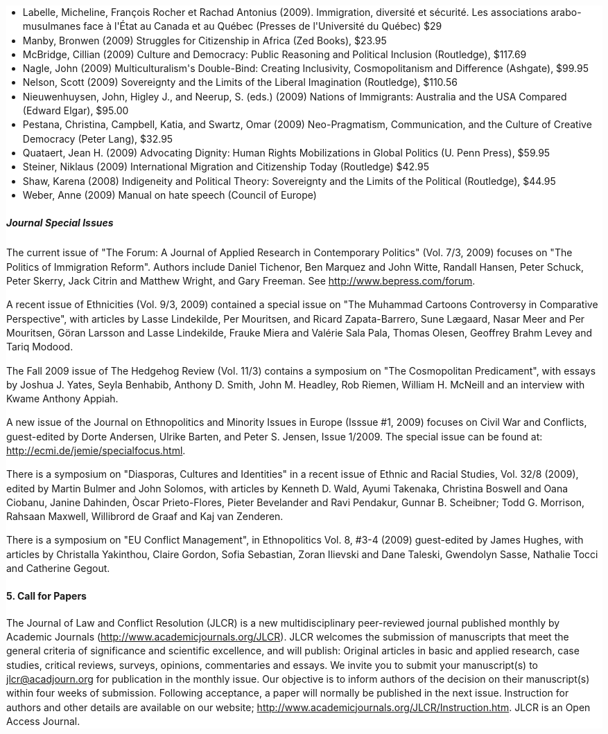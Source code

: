 - Labelle, Micheline, François Rocher et Rachad Antonius (2009). Immigration, diversité et sécurité. Les associations arabo-musulmanes face à l'État au Canada et au Québec (Presses de l'Université du Québec) \$29
- Manby, Bronwen (2009) Struggles for Citizenship in Africa (Zed Books), \$23.95
- McBridge, Cillian (2009) Culture and Democracy: Public Reasoning and Political Inclusion (Routledge), \$117.69
- Nagle, John (2009) Multiculturalism's Double-Bind: Creating Inclusivity, Cosmopolitanism and Difference (Ashgate), \$99.95
- Nelson, Scott (2009) Sovereignty and the Limits of the Liberal Imagination (Routledge), \$110.56
- Nieuwenhuysen, John, Higley J., and Neerup, S. (eds.) (2009) Nations of Immigrants: Australia and the USA Compared (Edward Elgar), \$95.00
- Pestana, Christina, Campbell, Katia, and Swartz, Omar (2009) Neo-Pragmatism, Communication, and the Culture of Creative Democracy (Peter Lang), \$32.95
- Quataert, Jean H. (2009) Advocating Dignity: Human Rights Mobilizations in Global Politics (U. Penn Press), \$59.95
- Steiner, Niklaus (2009) International Migration and Citizenship Today (Routledge) \$42.95
- Shaw, Karena (2008) Indigeneity and Political Theory: Sovereignty and the Limits of the Political (Routledge), \$44.95
- Weber, Anne (2009) Manual on hate speech (Council of Europe)

##### Journal Special Issues

The current issue of "The Forum: A Journal of Applied Research in Contemporary Politics" (Vol. 7/3, 2009) focuses on "The Politics of Immigration Reform". Authors include Daniel Tichenor, Ben Marquez and John Witte, Randall Hansen, Peter Schuck, Peter Skerry, Jack Citrin and Matthew Wright, and Gary Freeman. See <http://www.bepress.com/forum>.

A recent issue of Ethnicities (Vol. 9/3, 2009) contained a special issue on "The Muhammad Cartoons Controversy in Comparative Perspective", with articles by Lasse Lindekilde, Per Mouritsen, and Ricard Zapata-Barrero, Sune Lægaard, Nasar Meer and Per Mouritsen, Göran Larsson and Lasse Lindekilde, Frauke Miera and Valérie Sala Pala, Thomas Olesen, Geoffrey Brahm Levey and Tariq Modood.

The Fall 2009 issue of The Hedgehog Review (Vol. 11/3) contains a symposium on "The Cosmopolitan Predicament", with essays by Joshua J. Yates, Seyla Benhabib, Anthony D. Smith, John M. Headley, Rob Riemen, William H. McNeill and an interview with Kwame Anthony Appiah.

A new issue of the Journal on Ethnopolitics and Minority Issues in Europe (Isssue #1, 2009) focuses on Civil War and Conflicts, guest-edited by Dorte Andersen, Ulrike Barten, and Peter S. Jensen, Issue 1/2009\. The special issue can be found at: <http://ecmi.de/jemie/specialfocus.html>.

There is a symposium on "Diasporas, Cultures and Identities" in a recent issue of Ethnic and Racial Studies, Vol. 32/8 (2009), edited by Martin Bulmer and John Solomos, with articles by Kenneth D. Wald, Ayumi Takenaka, Christina Boswell and Oana Ciobanu, Janine Dahinden, Òscar Prieto-Flores, Pieter Bevelander and Ravi Pendakur, Gunnar B. Scheibner; Todd G. Morrison, Rahsaan Maxwell, Willibrord de Graaf and Kaj van Zenderen.

There is a symposium on "EU Conflict Management", in Ethnopolitics Vol. 8, #3-4 (2009) guest-edited by James Hughes, with articles by Christalla Yakinthou, Claire Gordon, Sofia Sebastian, Zoran Ilievski and Dane Taleski, Gwendolyn Sasse, Nathalie Tocci and Catherine Gegout.

#### 5\. Call for Papers

The Journal of Law and Conflict Resolution (JLCR) is a new multidisciplinary peer-reviewed journal published monthly by Academic Journals (<http://www.academicjournals.org/JLCR>). JLCR welcomes the submission of manuscripts that meet the general criteria of significance and scientific excellence, and will publish: Original articles in basic and applied research, case studies, critical reviews, surveys, opinions, commentaries and essays. We invite you to submit your manuscript(s) to <jlcr@acadjourn.org> for publication in the monthly issue. Our objective is to inform authors of the decision on their manuscript(s) within four weeks of submission. Following acceptance, a paper will normally be published in the next issue. Instruction for authors and other details are available on our website; <http://www.academicjournals.org/JLCR/Instruction.htm>. JLCR is an Open Access Journal.
